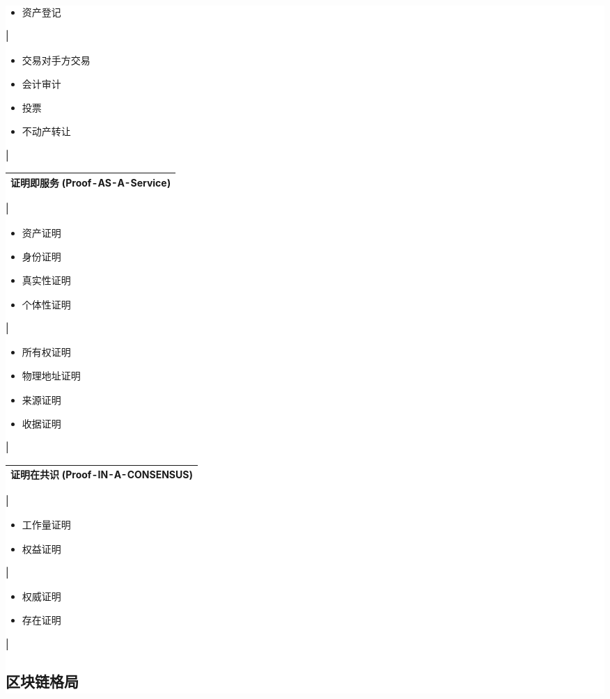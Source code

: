 +   资产登记

|

+   交易对手方交易

+   会计审计

+   投票

+   不动产转让

|

| 证明即服务 (Proof-AS-A-Service) |
| --- |

|

+   资产证明

+   身份证明

+   真实性证明

+   个体性证明

|

+   所有权证明

+   物理地址证明

+   来源证明

+   收据证明

|

| 证明在共识 (Proof-IN-A-CONSENSUS) |
| --- |

|

+   工作量证明

+   权益证明

|

+   权威证明

+   存在证明

|

## **区块链格局**
